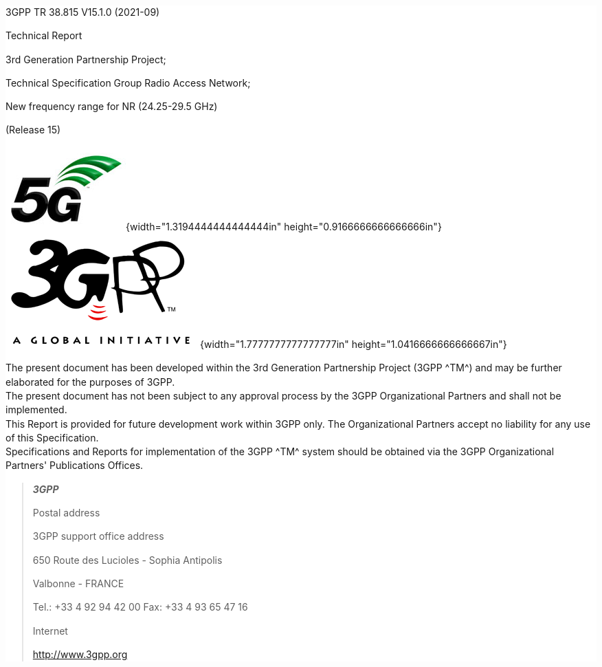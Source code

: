 3GPP TR 38.815 V15.1.0 (2021-09)

Technical Report

3rd Generation Partnership Project;

Technical Specification Group Radio Access Network;

New frequency range for NR (24.25-29.5 GHz)

(Release 15)

![](./media/image1.jpeg){width="1.3194444444444444in"
height="0.9166666666666666in"}
![](./media/image2.png){width="1.7777777777777777in"
height="1.0416666666666667in"}

The present document has been developed within the 3rd Generation
Partnership Project (3GPP ^TM^) and may be further elaborated for the
purposes of 3GPP.\
The present document has not been subject to any approval process by the
3GPP Organizational Partners and shall not be implemented.\
This Report is provided for future development work within 3GPP only.
The Organizational Partners accept no liability for any use of this
Specification.\
Specifications and Reports for implementation of the 3GPP ^TM^ system
should be obtained via the 3GPP Organizational Partners\' Publications
Offices.

> ***3GPP***
>
> Postal address
>
> 3GPP support office address
>
> 650 Route des Lucioles - Sophia Antipolis
>
> Valbonne - FRANCE
>
> Tel.: +33 4 92 94 42 00 Fax: +33 4 93 65 47 16
>
> Internet
>
> http://www.3gpp.org
